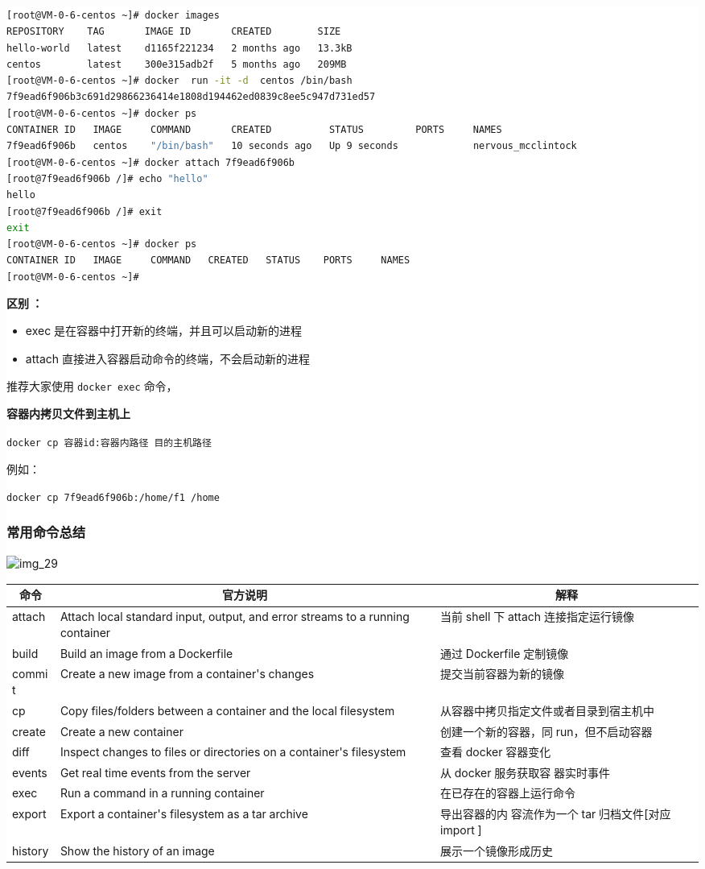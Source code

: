 ```sh
[root@VM-0-6-centos ~]# docker images
REPOSITORY    TAG       IMAGE ID       CREATED        SIZE
hello-world   latest    d1165f221234   2 months ago   13.3kB
centos        latest    300e315adb2f   5 months ago   209MB
[root@VM-0-6-centos ~]# docker  run -it -d  centos /bin/bash
7f9ead6f906b3c691d29866236414e1808d194462ed0839c8ee5c947d731ed57
[root@VM-0-6-centos ~]# docker ps
CONTAINER ID   IMAGE     COMMAND       CREATED          STATUS         PORTS     NAMES
7f9ead6f906b   centos    "/bin/bash"   10 seconds ago   Up 9 seconds             nervous_mcclintock
[root@VM-0-6-centos ~]# docker attach 7f9ead6f906b
[root@7f9ead6f906b /]# echo "hello"
hello
[root@7f9ead6f906b /]# exit
exit
[root@VM-0-6-centos ~]# docker ps
CONTAINER ID   IMAGE     COMMAND   CREATED   STATUS    PORTS     NAMES
[root@VM-0-6-centos ~]# 
```





**区别 ：**

- exec 是在容器中打开新的终端，并且可以启动新的进程 

- attach 直接进入容器启动命令的终端，不会启动新的进程

推荐大家使用 `docker exec` 命令，



**容器内拷贝文件到主机上**

```sh
docker cp 容器id:容器内路径 目的主机路径
```

例如：

```sh
docker cp 7f9ead6f906b:/home/f1 /home
```



### 常用命令总结

![img_29](https://fastly.jsdelivr.net/gh/52chen/imagebed2023@main/uPic/img_29.png)



| 命令    | 官方说明                                                     | 解释                                                         |
| ------- | ------------------------------------------------------------ | ------------------------------------------------------------ |
| attach  | Attach local standard input, output, and error streams to a running container | 当前 shell 下 attach 连接指定运行镜像                        |
| build   | Build an image from a Dockerfile                             | 通过 Dockerfile 定制镜像                                     |
| commit  | Create a new image from a container's changes                | 提交当前容器为新的镜像                                       |
| cp      | Copy files/folders between a container and the local filesystem | 从容器中拷贝指定文件或者目录到宿主机中                       |
| create  | Create a new container                                       | 创建一个新的容器，同 run，但不启动容器                       |
| diff    | Inspect changes to files or directories on a container's filesystem | 查看 docker 容器变化                                         |
| events  | Get real time events from the server                         | 从 docker 服务获取容 器实时事件                              |
| exec    | Run a command in a running container                         | 在已存在的容器上运行命令                                     |
| export  | Export a container's filesystem as a tar archive             | 导出容器的内 容流作为一个 tar 归档文件[对应 import ]         |
| history | Show the history of an image                                 | 展示一个镜像形成历史                                         |